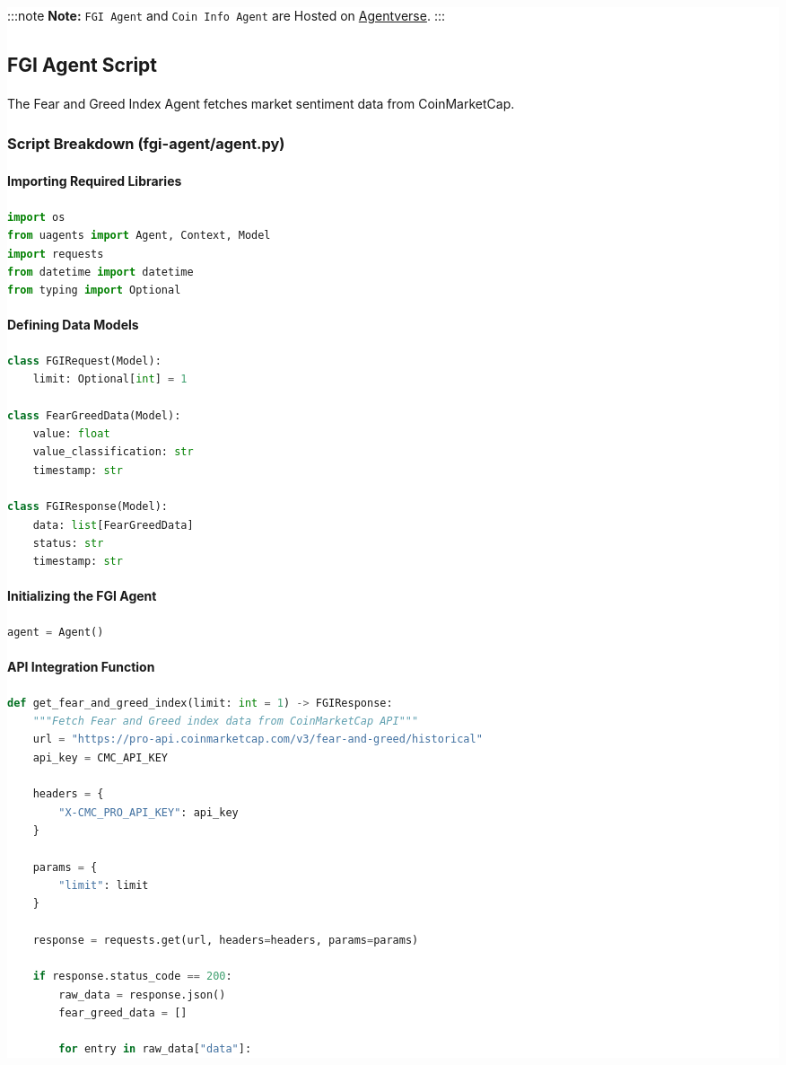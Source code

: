 :::note
**Note:** `FGI Agent` and `Coin Info Agent` are Hosted on [Agentverse](https://agentverse.ai/).
::: 

## FGI Agent Script

The Fear and Greed Index Agent fetches market sentiment data from CoinMarketCap.

### Script Breakdown (fgi-agent/agent.py)

#### Importing Required Libraries

```python
import os
from uagents import Agent, Context, Model
import requests
from datetime import datetime
from typing import Optional
```

#### Defining Data Models

```python
class FGIRequest(Model):
    limit: Optional[int] = 1

class FearGreedData(Model):
    value: float
    value_classification: str
    timestamp: str

class FGIResponse(Model):
    data: list[FearGreedData]
    status: str
    timestamp: str
```

#### Initializing the FGI Agent

```python
agent = Agent()
```

#### API Integration Function

```python
def get_fear_and_greed_index(limit: int = 1) -> FGIResponse:
    """Fetch Fear and Greed index data from CoinMarketCap API"""
    url = "https://pro-api.coinmarketcap.com/v3/fear-and-greed/historical"
    api_key = CMC_API_KEY
    
    headers = {
        "X-CMC_PRO_API_KEY": api_key
    }
    
    params = {
        "limit": limit
    }

    response = requests.get(url, headers=headers, params=params)
    
    if response.status_code == 200:
        raw_data = response.json()
        fear_greed_data = []
        
        for entry in raw_data["data"]:
```